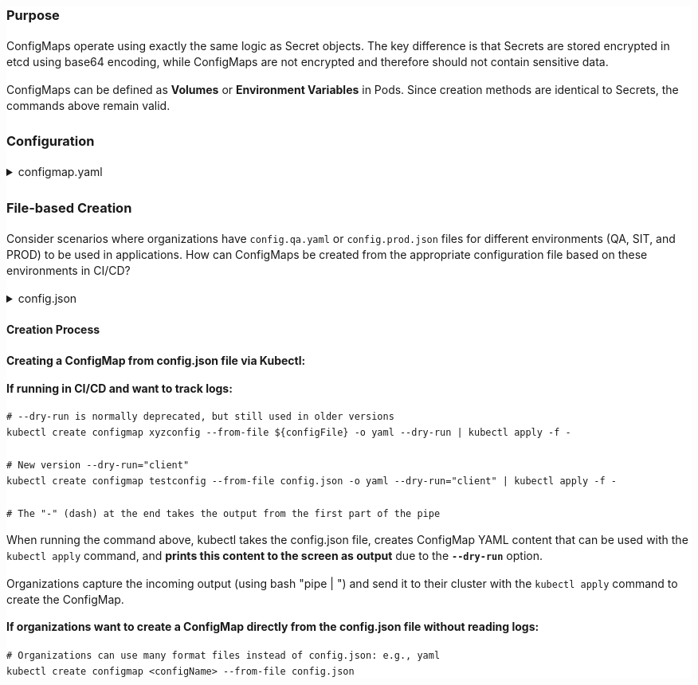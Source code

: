 ### Purpose

ConfigMaps operate using exactly the same logic as Secret objects. The key difference is that Secrets are stored
encrypted in etcd using base64 encoding, while ConfigMaps are not encrypted and therefore should not contain sensitive
data.

ConfigMaps can be defined as **Volumes** or **Environment Variables** in Pods. Since creation methods are identical to
Secrets, the commands above remain valid.

### Configuration

<details><summary>configmap.yaml</summary></details>

### File-based Creation

Consider scenarios where organizations have `config.qa.yaml` or `config.prod.json` files for different environments (QA,
SIT, and PROD) to be used in applications. How can ConfigMaps be created from the appropriate configuration file based
on these environments in CI/CD?

<details><summary>config.json</summary></details>

#### Creation Process

**Creating a ConfigMap from config.json file via Kubectl:**

**If running in CI/CD and want to track logs:**

```shell
# --dry-run is normally deprecated, but still used in older versions
kubectl create configmap xyzconfig --from-file ${configFile} -o yaml --dry-run | kubectl apply -f -

# New version --dry-run="client"
kubectl create configmap testconfig --from-file config.json -o yaml --dry-run="client" | kubectl apply -f -

# The "-" (dash) at the end takes the output from the first part of the pipe
```

When running the command above, kubectl takes the config.json file, creates ConfigMap YAML content that can be used with
the `kubectl apply` command, and **prints this content to the screen as output** due to the **`--dry-run`** option.

Organizations capture the incoming output (using bash "pipe | ") and send it to their cluster with the `kubectl apply`
command to create the ConfigMap.

**If organizations want to create a ConfigMap directly from the config.json file without reading logs:**

```shell
# Organizations can use many format files instead of config.json: e.g., yaml
kubectl create configmap <configName> --from-file config.json
```
